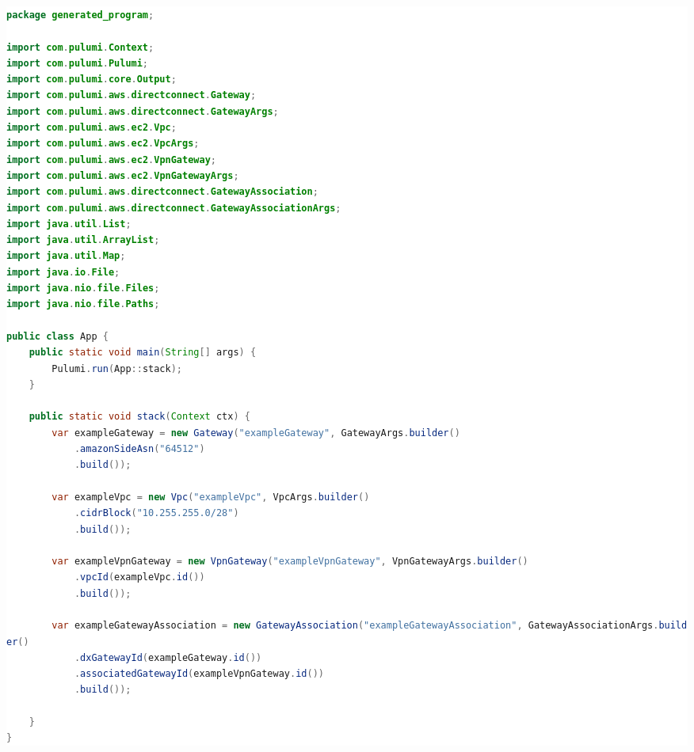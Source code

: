 </pulumi-choosable>
</div>


<div>
<pulumi-choosable type="language" values="java">

```java
package generated_program;

import com.pulumi.Context;
import com.pulumi.Pulumi;
import com.pulumi.core.Output;
import com.pulumi.aws.directconnect.Gateway;
import com.pulumi.aws.directconnect.GatewayArgs;
import com.pulumi.aws.ec2.Vpc;
import com.pulumi.aws.ec2.VpcArgs;
import com.pulumi.aws.ec2.VpnGateway;
import com.pulumi.aws.ec2.VpnGatewayArgs;
import com.pulumi.aws.directconnect.GatewayAssociation;
import com.pulumi.aws.directconnect.GatewayAssociationArgs;
import java.util.List;
import java.util.ArrayList;
import java.util.Map;
import java.io.File;
import java.nio.file.Files;
import java.nio.file.Paths;

public class App {
    public static void main(String[] args) {
        Pulumi.run(App::stack);
    }

    public static void stack(Context ctx) {
        var exampleGateway = new Gateway("exampleGateway", GatewayArgs.builder()        
            .amazonSideAsn("64512")
            .build());

        var exampleVpc = new Vpc("exampleVpc", VpcArgs.builder()        
            .cidrBlock("10.255.255.0/28")
            .build());

        var exampleVpnGateway = new VpnGateway("exampleVpnGateway", VpnGatewayArgs.builder()        
            .vpcId(exampleVpc.id())
            .build());

        var exampleGatewayAssociation = new GatewayAssociation("exampleGatewayAssociation", GatewayAssociationArgs.builder()        
            .dxGatewayId(exampleGateway.id())
            .associatedGatewayId(exampleVpnGateway.id())
            .build());

    }
}
```
